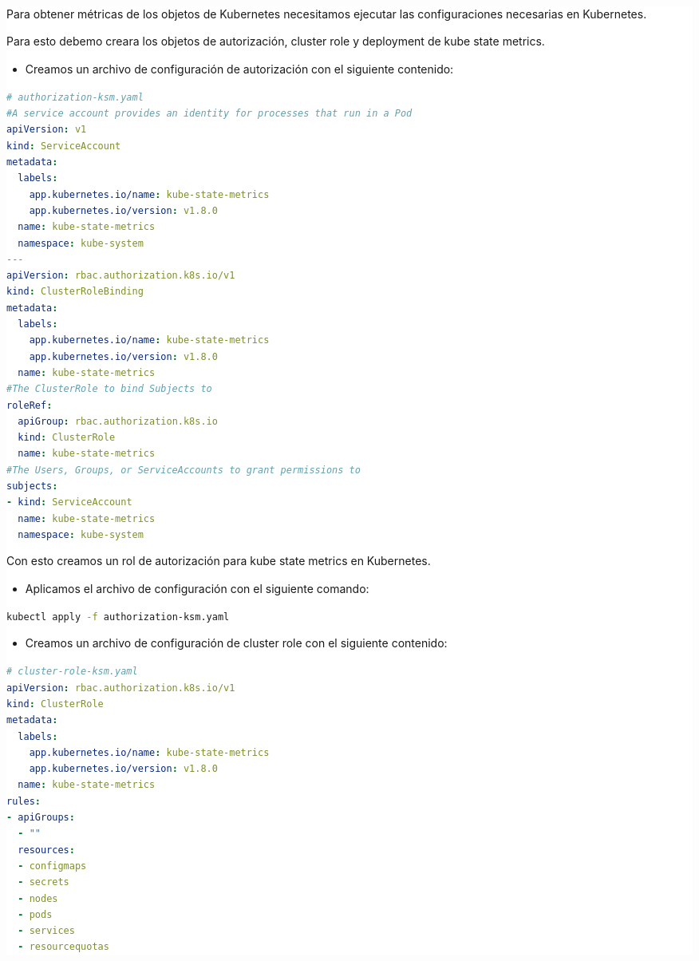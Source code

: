 Para obtener métricas de los objetos de Kubernetes necesitamos ejecutar las configuraciones necesarias en Kubernetes.

Para esto debemo creara los objetos de autorización, cluster role y deployment de kube state metrics.

- Creamos un archivo de configuración de autorización con el siguiente contenido:

```yaml
# authorization-ksm.yaml
#A service account provides an identity for processes that run in a Pod
apiVersion: v1
kind: ServiceAccount
metadata:
  labels:
    app.kubernetes.io/name: kube-state-metrics
    app.kubernetes.io/version: v1.8.0
  name: kube-state-metrics
  namespace: kube-system
---
apiVersion: rbac.authorization.k8s.io/v1
kind: ClusterRoleBinding
metadata:
  labels:
    app.kubernetes.io/name: kube-state-metrics
    app.kubernetes.io/version: v1.8.0
  name: kube-state-metrics
#The ClusterRole to bind Subjects to
roleRef:
  apiGroup: rbac.authorization.k8s.io
  kind: ClusterRole
  name: kube-state-metrics
#The Users, Groups, or ServiceAccounts to grant permissions to
subjects:
- kind: ServiceAccount
  name: kube-state-metrics
  namespace: kube-system
```

Con esto creamos un rol de autorización para kube state metrics en Kubernetes.

- Aplicamos el archivo de configuración con el siguiente comando:

```bash
kubectl apply -f authorization-ksm.yaml
```

- Creamos un archivo de configuración de cluster role con el siguiente contenido:

```yaml
# cluster-role-ksm.yaml
apiVersion: rbac.authorization.k8s.io/v1
kind: ClusterRole
metadata:
  labels:
    app.kubernetes.io/name: kube-state-metrics
    app.kubernetes.io/version: v1.8.0
  name: kube-state-metrics
rules:
- apiGroups:
  - ""
  resources:
  - configmaps
  - secrets
  - nodes
  - pods
  - services
  - resourcequotas
```